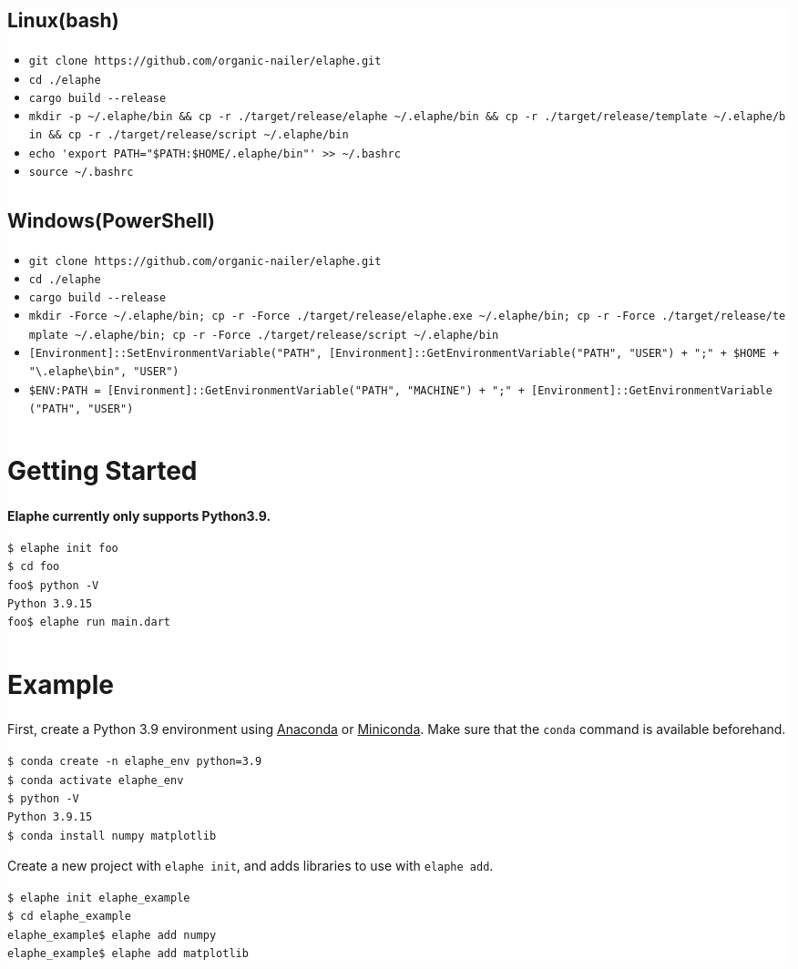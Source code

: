 ## Linux(bash)

- `git clone https://github.com/organic-nailer/elaphe.git`
- `cd ./elaphe`
- `cargo build --release`
- `mkdir -p ~/.elaphe/bin && cp -r ./target/release/elaphe ~/.elaphe/bin && cp -r ./target/release/template ~/.elaphe/bin && cp -r ./target/release/script ~/.elaphe/bin`
- `echo 'export PATH="$PATH:$HOME/.elaphe/bin"' >> ~/.bashrc`
- `source ~/.bashrc`

## Windows(PowerShell)

- `git clone https://github.com/organic-nailer/elaphe.git`
- `cd ./elaphe`
- `cargo build --release`
- `mkdir -Force ~/.elaphe/bin; cp -r -Force ./target/release/elaphe.exe ~/.elaphe/bin; cp -r -Force ./target/release/template ~/.elaphe/bin; cp -r -Force ./target/release/script ~/.elaphe/bin`
- `[Environment]::SetEnvironmentVariable("PATH", [Environment]::GetEnvironmentVariable("PATH", "USER") + ";" + $HOME + "\.elaphe\bin", "USER")`
- `$ENV:PATH = [Environment]::GetEnvironmentVariable("PATH", "MACHINE") + ";" + [Environment]::GetEnvironmentVariable("PATH", "USER")`

# Getting Started

**Elaphe currently only supports Python3.9.**

```
$ elaphe init foo
$ cd foo
foo$ python -V
Python 3.9.15
foo$ elaphe run main.dart
```

# Example

First, create a Python 3.9 environment using [Anaconda](https://www.anaconda.com/products/distribution) or [Miniconda](https://docs.conda.io/en/latest/miniconda.html). Make sure that the `conda` command is available beforehand.

```
$ conda create -n elaphe_env python=3.9
$ conda activate elaphe_env
$ python -V
Python 3.9.15
$ conda install numpy matplotlib
```

Create a new project with `elaphe init`, and adds libraries to use with `elaphe add`.

```
$ elaphe init elaphe_example
$ cd elaphe_example
elaphe_example$ elaphe add numpy
elaphe_example$ elaphe add matplotlib
```
